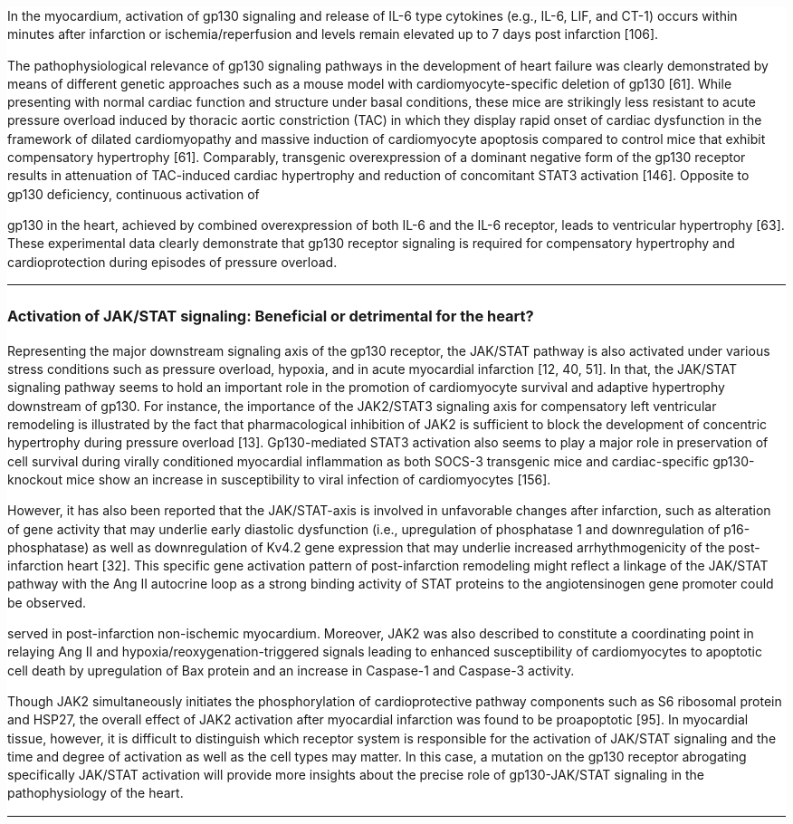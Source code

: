 In the myocardium, activation of gp130 signaling and release of IL-6 type cytokines (e.g., IL-6, LIF, and CT-1) occurs within minutes after infarction or ischemia/reperfusion and levels remain elevated up to 7 days post infarction [106].

The pathophysiological relevance of gp130 signaling pathways in the development of heart failure was clearly demonstrated by means of different genetic approaches such as a mouse model with cardiomyocyte-specific deletion of gp130 [61]. While presenting with normal cardiac function and structure under basal conditions, these mice are strikingly less resistant to acute pressure overload induced by thoracic aortic constriction (TAC) in which they display rapid onset of cardiac dysfunction in the framework of dilated cardiomyopathy and massive induction of cardiomyocyte apoptosis compared to control mice that exhibit compensatory hypertrophy [61]. Comparably, transgenic overexpression of a dominant negative form of the gp130 receptor results in attenuation of TAC-induced cardiac hypertrophy and reduction of concomitant STAT3 activation [146]. Opposite to gp130 deficiency, continuous activation of

gp130 in the heart, achieved by combined overexpression of both IL-6 and the IL-6 receptor, leads to ventricular hypertrophy [63]. These experimental data clearly demonstrate that gp130 receptor signaling is required for compensatory hypertrophy and cardioprotection during episodes of pressure overload.

---

### Activation of JAK/STAT signaling: Beneficial or detrimental for the heart?

Representing the major downstream signaling axis of the gp130 receptor, the JAK/STAT pathway is also activated under various stress conditions such as pressure overload, hypoxia, and in acute myocardial infarction [12, 40, 51]. In that, the JAK/STAT signaling pathway seems to hold an important role in the promotion of cardiomyocyte survival and adaptive hypertrophy downstream of gp130. For instance, the importance of the JAK2/STAT3 signaling axis for compensatory left ventricular remodeling is illustrated by the fact that pharmacological inhibition of JAK2 is sufficient to block the development of concentric hypertrophy during pressure overload [13]. Gp130-mediated STAT3 activation also seems to play a major role in preservation of cell survival during virally conditioned myocardial inflammation as both SOCS-3 transgenic mice and cardiac-specific gp130-knockout mice show an increase in susceptibility to viral infection of cardiomyocytes [156].

However, it has also been reported that the JAK/STAT-axis is involved in unfavorable changes after infarction, such as alteration of gene activity that may underlie early diastolic dysfunction (i.e., upregulation of phosphatase 1 and downregulation of p16-phosphatase) as well as downregulation of Kv4.2 gene expression that may underlie increased arrhythmogenicity of the post-infarction heart [32]. This specific gene activation pattern of post-infarction remodeling might reflect a linkage of the JAK/STAT pathway with the Ang II autocrine loop as a strong binding activity of STAT proteins to the angiotensinogen gene promoter could be observed.

served in post-infarction non-ischemic myocardium. Moreover, JAK2 was also described to constitute a coordinating point in relaying Ang II and hypoxia/reoxygenation-triggered signals leading to enhanced susceptibility of cardiomyocytes to apoptotic cell death by upregulation of Bax protein and an increase in Caspase-1 and Caspase-3 activity.

Though JAK2 simultaneously initiates the phosphorylation of cardioprotective pathway components such as S6 ribosomal protein and HSP27, the overall effect of JAK2 activation after myocardial infarction was found to be proapoptotic [95]. In myocardial tissue, however, it is difficult to distinguish which receptor system is responsible for the activation of JAK/STAT signaling and the time and degree of activation as well as the cell types may matter. In this case, a mutation on the gp130 receptor abrogating specifically JAK/STAT activation will provide more insights about the precise role of gp130-JAK/STAT signaling in the pathophysiology of the heart.

---
